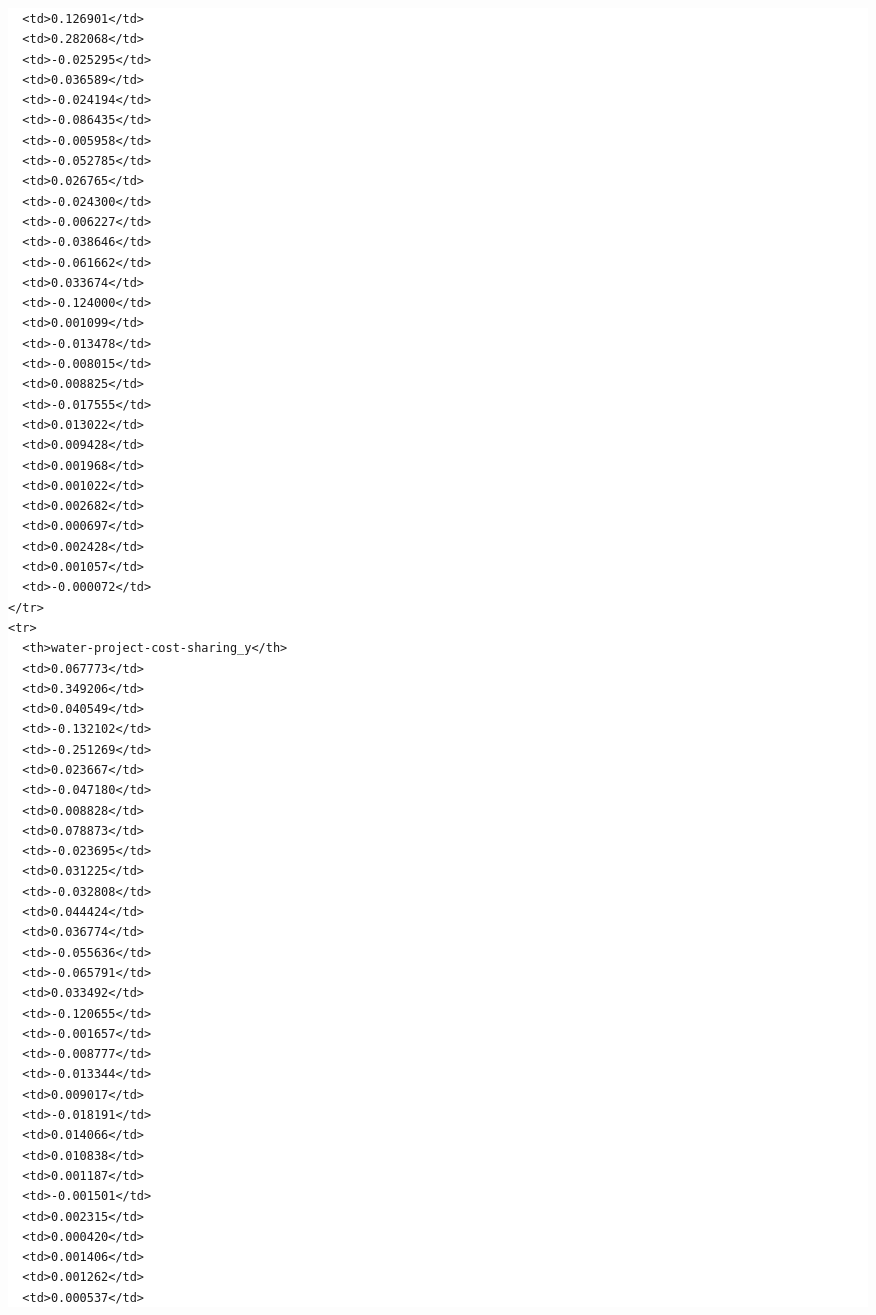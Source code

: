       <td>0.126901</td>
      <td>0.282068</td>
      <td>-0.025295</td>
      <td>0.036589</td>
      <td>-0.024194</td>
      <td>-0.086435</td>
      <td>-0.005958</td>
      <td>-0.052785</td>
      <td>0.026765</td>
      <td>-0.024300</td>
      <td>-0.006227</td>
      <td>-0.038646</td>
      <td>-0.061662</td>
      <td>0.033674</td>
      <td>-0.124000</td>
      <td>0.001099</td>
      <td>-0.013478</td>
      <td>-0.008015</td>
      <td>0.008825</td>
      <td>-0.017555</td>
      <td>0.013022</td>
      <td>0.009428</td>
      <td>0.001968</td>
      <td>0.001022</td>
      <td>0.002682</td>
      <td>0.000697</td>
      <td>0.002428</td>
      <td>0.001057</td>
      <td>-0.000072</td>
    </tr>
    <tr>
      <th>water-project-cost-sharing_y</th>
      <td>0.067773</td>
      <td>0.349206</td>
      <td>0.040549</td>
      <td>-0.132102</td>
      <td>-0.251269</td>
      <td>0.023667</td>
      <td>-0.047180</td>
      <td>0.008828</td>
      <td>0.078873</td>
      <td>-0.023695</td>
      <td>0.031225</td>
      <td>-0.032808</td>
      <td>0.044424</td>
      <td>0.036774</td>
      <td>-0.055636</td>
      <td>-0.065791</td>
      <td>0.033492</td>
      <td>-0.120655</td>
      <td>-0.001657</td>
      <td>-0.008777</td>
      <td>-0.013344</td>
      <td>0.009017</td>
      <td>-0.018191</td>
      <td>0.014066</td>
      <td>0.010838</td>
      <td>0.001187</td>
      <td>-0.001501</td>
      <td>0.002315</td>
      <td>0.000420</td>
      <td>0.001406</td>
      <td>0.001262</td>
      <td>0.000537</td>